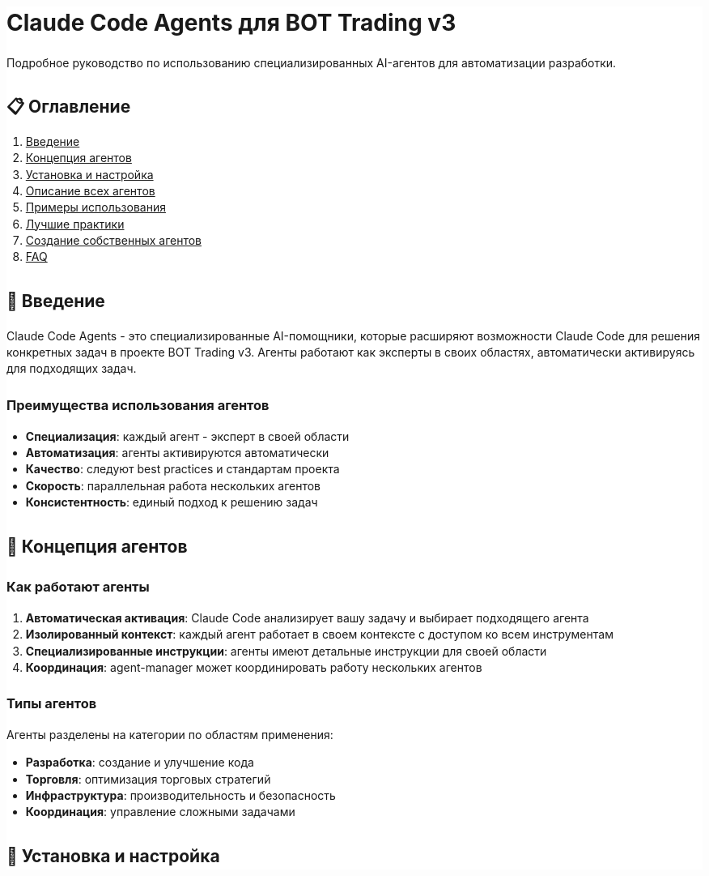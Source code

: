 # Claude Code Agents для BOT Trading v3

Подробное руководство по использованию специализированных AI-агентов для автоматизации разработки.

## 📋 Оглавление

1. [Введение](#введение)
2. [Концепция агентов](#концепция-агентов)
3. [Установка и настройка](#установка-и-настройка)
4. [Описание всех агентов](#описание-всех-агентов)
5. [Примеры использования](#примеры-использования)
6. [Лучшие практики](#лучшие-практики)
7. [Создание собственных агентов](#создание-собственных-агентов)
8. [FAQ](#faq)

## 🎯 Введение

Claude Code Agents - это специализированные AI-помощники, которые расширяют возможности Claude Code для решения конкретных задач в проекте BOT Trading v3. Агенты работают как эксперты в своих областях, автоматически активируясь для подходящих задач.

### Преимущества использования агентов

- **Специализация**: каждый агент - эксперт в своей области
- **Автоматизация**: агенты активируются автоматически
- **Качество**: следуют best practices и стандартам проекта
- **Скорость**: параллельная работа нескольких агентов
- **Консистентность**: единый подход к решению задач

## 🧠 Концепция агентов

### Как работают агенты

1. **Автоматическая активация**: Claude Code анализирует вашу задачу и выбирает подходящего агента
2. **Изолированный контекст**: каждый агент работает в своем контексте с доступом ко всем инструментам
3. **Специализированные инструкции**: агенты имеют детальные инструкции для своей области
4. **Координация**: agent-manager может координировать работу нескольких агентов

### Типы агентов

Агенты разделены на категории по областям применения:

- **Разработка**: создание и улучшение кода
- **Торговля**: оптимизация торговых стратегий
- **Инфраструктура**: производительность и безопасность
- **Координация**: управление сложными задачами

## 🚀 Установка и настройка

